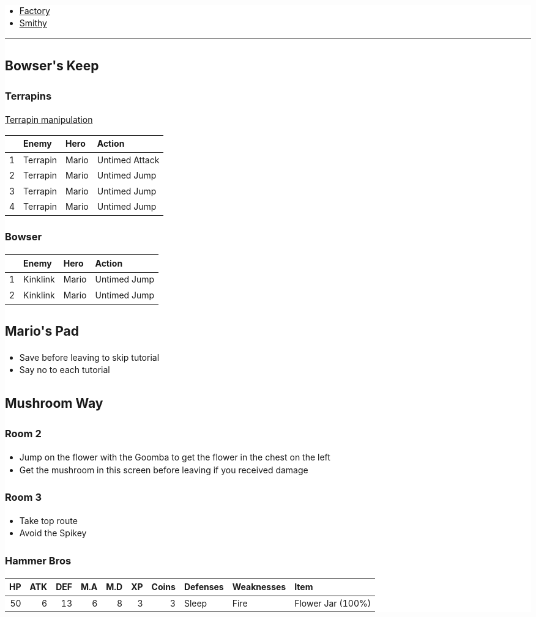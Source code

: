   - [Factory]()
  - [Smithy]()

-----

## Bowser's Keep

### Terrapins

[Terrapin manipulation](http://www.twitch.tv/millnium/v/47941768)

| | Enemy | Hero | Action |
| --: | :-- | :-- | :-- |
| 1 | Terrapin | Mario | Untimed Attack |
| 2 | Terrapin | Mario | Untimed Jump |
| 3 | Terrapin | Mario | Untimed Jump |
| 4 | Terrapin | Mario | Untimed Jump |

### Bowser

| | Enemy | Hero | Action |
| --: | :-- | :-- | :-- |
| 1 | Kinklink | Mario | Untimed Jump |
| 2 | Kinklink | Mario | Untimed Jump |

## Mario's Pad

- Save before leaving to skip tutorial  
- Say no to each tutorial  

## Mushroom Way

### Room 2

- Jump on the flower with the Goomba to get the flower in the chest on the left  
- Get the mushroom in this screen before leaving if you received damage  

### Room 3

- Take top route  
- Avoid the Spikey

### Hammer Bros

| HP | ATK | DEF | M.A | M.D | XP | Coins | Defenses | Weaknesses | Item |
| --: | --: | --: | --: | --: | --: | --: | :-- | :-- | :-- |
| 50 | 6 | 13 | 6 | 8 | 3 | 3 | Sleep | Fire | Flower Jar (100%) |
